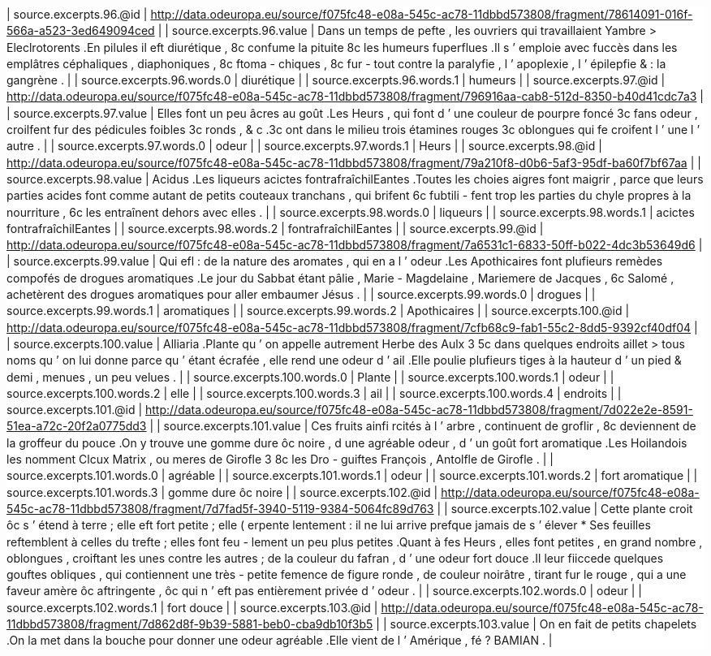 | source.excerpts.96.@id | http://data.odeuropa.eu/source/f075fc48-e08a-545c-ac78-11dbbd573808/fragment/78614091-016f-566a-a523-3ed649094ced |
| source.excerpts.96.value | Dans un temps de pefte , les ouvriers qui travaillaient Yambre > Eleclrotorents .En pilules il eft diurétique , 8c confume la pituite 8c les humeurs fuperflues .Il s ’ emploie avec fuccès dans les emplâtres céphaliques , diaphoniques , 8c ftoma - chiques , 8c fur - tout contre la paralyfie , l ’ apoplexie , l ’ épilepfie & : la gangrène . |
| source.excerpts.96.words.0 | diurétique |
| source.excerpts.96.words.1 | humeurs |
| source.excerpts.97.@id | http://data.odeuropa.eu/source/f075fc48-e08a-545c-ac78-11dbbd573808/fragment/796916aa-cab8-512d-8350-b40d41cdc7a3 |
| source.excerpts.97.value | Elles font un peu âcres au goût .Les Heurs , qui font d ’ une couleur de pourpre foncé 3c fans odeur , croilfent fur des pédicules foibles 3c ronds , & c .3c ont dans le milieu trois étamines rouges 3c oblongues qui fe croifent l ’ une l ’ autre . |
| source.excerpts.97.words.0 | odeur |
| source.excerpts.97.words.1 | Heurs |
| source.excerpts.98.@id | http://data.odeuropa.eu/source/f075fc48-e08a-545c-ac78-11dbbd573808/fragment/79a210f8-d0b6-5af3-95df-ba60f7bf67aa |
| source.excerpts.98.value | Acidus .Les liqueurs acictes fontrafraîchilEantes .Toutes les choies aigres font maigrir , parce que leurs parties acides font comme autant de petits couteaux tranchans , qui brifent 6c fubtili - fent trop les parties du chyle propres à la nourriture , 6c les entraînent dehors avec elles . |
| source.excerpts.98.words.0 | liqueurs |
| source.excerpts.98.words.1 | acictes fontrafraîchilEantes |
| source.excerpts.98.words.2 | fontrafraîchilEantes |
| source.excerpts.99.@id | http://data.odeuropa.eu/source/f075fc48-e08a-545c-ac78-11dbbd573808/fragment/7a6531c1-6833-50ff-b022-4dc3b53649d6 |
| source.excerpts.99.value | Qui efl : de la nature des aromates , qui en a l ’ odeur .Les Apothicaires font plufieurs remèdes compofés de drogues aromatiques .Le jour du Sabbat étant pâlie , Marie - Magdelaine , Mariemere de Jacques , 6c Salomé , achetèrent des drogues aromatiques pour aller embaumer Jésus . |
| source.excerpts.99.words.0 | drogues |
| source.excerpts.99.words.1 | aromatiques |
| source.excerpts.99.words.2 | Apothicaires |
| source.excerpts.100.@id | http://data.odeuropa.eu/source/f075fc48-e08a-545c-ac78-11dbbd573808/fragment/7cfb68c9-fab1-55c2-8dd5-9392cf40df04 |
| source.excerpts.100.value | Alliaria .Plante qu ’ on appelle autrement Herbe des Aulx 3 5c dans quelques endroits aillet > tous noms qu ’ on lui donne parce qu ’ étant écrafée , elle rend une odeur d ’ ail .Elle poulie plufieurs tiges à la hauteur d ’ un pied & demi , menues , un peu velues . |
| source.excerpts.100.words.0 | Plante |
| source.excerpts.100.words.1 | odeur |
| source.excerpts.100.words.2 | elle |
| source.excerpts.100.words.3 | ail |
| source.excerpts.100.words.4 | endroits |
| source.excerpts.101.@id | http://data.odeuropa.eu/source/f075fc48-e08a-545c-ac78-11dbbd573808/fragment/7d022e2e-8591-51ea-a72c-20f2a0775dd3 |
| source.excerpts.101.value | Ces fruits ainfi rcités à l ’ arbre , continuent de groflir , 8c deviennent de la groffeur du pouce .On y trouve une gomme dure ôc noire , d une agréable odeur , d ’ un goût fort aromatique .Les Hoilandois les nomment Clcux Matrix , ou meres de Girofle 3 8c les Dro - guiftes François , Antolfle de Girofle . |
| source.excerpts.101.words.0 | agréable |
| source.excerpts.101.words.1 | odeur |
| source.excerpts.101.words.2 | fort aromatique |
| source.excerpts.101.words.3 | gomme dure ôc noire |
| source.excerpts.102.@id | http://data.odeuropa.eu/source/f075fc48-e08a-545c-ac78-11dbbd573808/fragment/7d7fad5f-3940-5119-9384-5064fc89d763 |
| source.excerpts.102.value | Cette plante croit ôc s ’ étend à terre ; elle eft fort petite ; elle ( erpente lentement : il ne lui arrive prefque jamais de s ’ élever * Ses feuilles reftemblent à celles du trefte ; elles font feu - lement un peu plus petites .Quant à fes Heurs , elles font petites , en grand nombre , oblongues , croiftant les unes contre les autres ; de la couleur du fafran , d ’ une odeur fort douce .Il leur fiiccede quelques gouftes obliques , qui contiennent une très - petite femence de figure ronde , de couleur noirâtre , tirant fur le rouge , qui a une faveur amère ôc aftringente , ôc qui n ’ eft pas entièrement privée d ’ odeur . |
| source.excerpts.102.words.0 | odeur |
| source.excerpts.102.words.1 | fort douce |
| source.excerpts.103.@id | http://data.odeuropa.eu/source/f075fc48-e08a-545c-ac78-11dbbd573808/fragment/7d862d8f-9b39-5881-beb0-cba9db10f3b5 |
| source.excerpts.103.value | On en fait de petits chapelets .On la met dans la bouche pour donner une odeur agréable .Elle vient de l ’ Amérique , fé ? BAMIAN . |